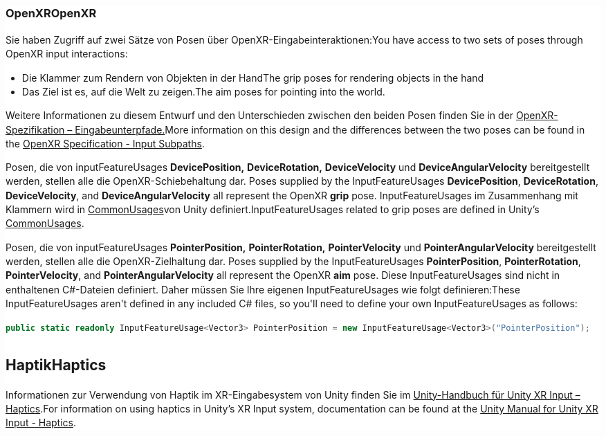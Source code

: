 ### <a name="openxr"></a><span data-ttu-id="a44ca-237">OpenXR</span><span class="sxs-lookup"><span data-stu-id="a44ca-237">OpenXR</span></span> 

<span data-ttu-id="a44ca-238">Sie haben Zugriff auf zwei Sätze von Posen über OpenXR-Eingabeinteraktionen:</span><span class="sxs-lookup"><span data-stu-id="a44ca-238">You have access to two sets of poses through OpenXR input interactions:</span></span>

* <span data-ttu-id="a44ca-239">Die Klammer zum Rendern von Objekten in der Hand</span><span class="sxs-lookup"><span data-stu-id="a44ca-239">The grip poses for rendering objects in the hand</span></span>
* <span data-ttu-id="a44ca-240">Das Ziel ist es, auf die Welt zu zeigen.</span><span class="sxs-lookup"><span data-stu-id="a44ca-240">The aim poses for pointing into the world.</span></span>

<span data-ttu-id="a44ca-241">Weitere Informationen zu diesem Entwurf und den Unterschieden zwischen den beiden Posen finden Sie in der [OpenXR-Spezifikation – Eingabeunterpfade.](https://www.khronos.org/registry/OpenXR/specs/1.0/html/xrspec.html#semantic-path-input)</span><span class="sxs-lookup"><span data-stu-id="a44ca-241">More information on this design and the differences between the two poses can be found in the [OpenXR Specification - Input Subpaths](https://www.khronos.org/registry/OpenXR/specs/1.0/html/xrspec.html#semantic-path-input).</span></span>

<span data-ttu-id="a44ca-242">Posen, die von inputFeatureUsages **DevicePosition,** **DeviceRotation,** **DeviceVelocity** und **DeviceAngularVelocity** bereitgestellt werden, stellen alle die OpenXR-Schiebehaltung dar. </span><span class="sxs-lookup"><span data-stu-id="a44ca-242">Poses supplied by the InputFeatureUsages **DevicePosition**, **DeviceRotation**, **DeviceVelocity**, and **DeviceAngularVelocity** all represent the OpenXR **grip** pose.</span></span> <span data-ttu-id="a44ca-243">InputFeatureUsages im Zusammenhang mit Klammern wird in [CommonUsages](https://docs.unity3d.com/2020.2/Documentation/ScriptReference/XR.CommonUsages.html)von Unity definiert.</span><span class="sxs-lookup"><span data-stu-id="a44ca-243">InputFeatureUsages related to grip poses are defined in Unity’s [CommonUsages](https://docs.unity3d.com/2020.2/Documentation/ScriptReference/XR.CommonUsages.html).</span></span>

<span data-ttu-id="a44ca-244">Posen, die von inputFeatureUsages **PointerPosition,** **PointerRotation,** **PointerVelocity** und **PointerAngularVelocity** bereitgestellt werden, stellen alle die OpenXR-Zielhaltung dar. </span><span class="sxs-lookup"><span data-stu-id="a44ca-244">Poses supplied by the InputFeatureUsages **PointerPosition**, **PointerRotation**, **PointerVelocity**, and **PointerAngularVelocity** all represent the OpenXR **aim** pose.</span></span> <span data-ttu-id="a44ca-245">Diese InputFeatureUsages sind nicht in enthaltenen C#-Dateien definiert. Daher müssen Sie Ihre eigenen InputFeatureUsages wie folgt definieren:</span><span class="sxs-lookup"><span data-stu-id="a44ca-245">These InputFeatureUsages aren't defined in any included C# files, so you'll need to define your own InputFeatureUsages as follows:</span></span>

``` cs
public static readonly InputFeatureUsage<Vector3> PointerPosition = new InputFeatureUsage<Vector3>("PointerPosition");
```

## <a name="haptics"></a><span data-ttu-id="a44ca-246">Haptik</span><span class="sxs-lookup"><span data-stu-id="a44ca-246">Haptics</span></span>

<span data-ttu-id="a44ca-247">Informationen zur Verwendung von Haptik im XR-Eingabesystem von Unity finden Sie im [Unity-Handbuch für Unity XR Input – Haptics](https://docs.unity3d.com/2020.2/Documentation/Manual/xr_input.html#Haptics).</span><span class="sxs-lookup"><span data-stu-id="a44ca-247">For information on using haptics in Unity’s XR Input system, documentation can be found at the [Unity Manual for Unity XR Input - Haptics](https://docs.unity3d.com/2020.2/Documentation/Manual/xr_input.html#Haptics).</span></span>
